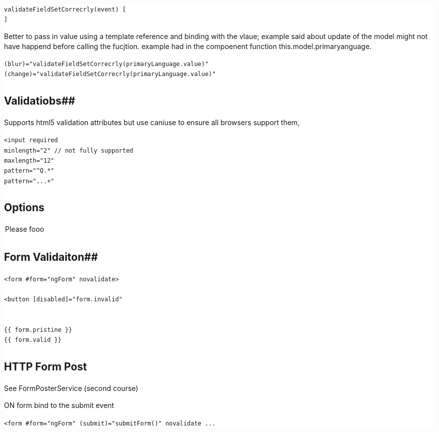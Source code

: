 
```
validateFieldSetCorrecrly(event) [
]

```

Better to pass in value using a template reference and binding with the vlaue; example said about update of the model might not have happend before calling the fucjtion. example had in the compoenent function this.model.primaryanguage.

```
(blur)="validateFieldSetCorrecrly(primaryLanguage.value)"
(change)="validateFieldSetCorrecrly(primaryLanguage.value)"
```


## Validatiobs##

Supports html5 validation attributes but use caniuse to ensure all browsers support them,
```
<input required
minlength="2" // not fully supported 
maxlength="12"
pattern="^Q.*"
pattern="...+"
```


## Options ##

<option default> Please fooo </option>



## Form Validaiton##

```
<form #form="ngForm" novalidate> 

<button [disabled]="form.invalid"


{{ form.pristine }}
{{ form.valid }}

```


## HTTP Form Post ##

See FormPosterService (second course)

ON form bind to the submit event

```
<form #form="ngForm" (submit)="submitForm()" novalidate ...
```
